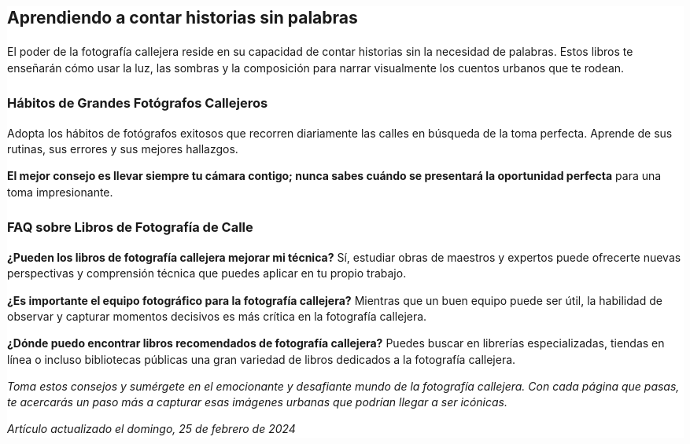   
## Aprendiendo a contar historias sin palabras

El poder de la fotografía callejera reside en su capacidad de contar historias sin la necesidad de palabras. Estos libros te enseñarán cómo usar la luz, las sombras y la composición para narrar visualmente los cuentos urbanos que te rodean.

### Hábitos de Grandes Fotógrafos Callejeros

Adopta los hábitos de fotógrafos exitosos que recorren diariamente las calles en búsqueda de la toma perfecta. Aprende de sus rutinas, sus errores y sus mejores hallazgos.

**El mejor consejo es llevar siempre tu cámara contigo; nunca sabes cuándo se presentará la oportunidad perfecta** para una toma impresionante.

### FAQ sobre Libros de Fotografía de Calle

**¿Pueden los libros de fotografía callejera mejorar mi técnica?**
Sí, estudiar obras de maestros y expertos puede ofrecerte nuevas perspectivas y comprensión técnica que puedes aplicar en tu propio trabajo.

**¿Es importante el equipo fotográfico para la fotografía callejera?**
Mientras que un buen equipo puede ser útil, la habilidad de observar y capturar momentos decisivos es más crítica en la fotografía callejera.

**¿Dónde puedo encontrar libros recomendados de fotografía callejera?**
Puedes buscar en librerías especializadas, tiendas en línea o incluso bibliotecas públicas una gran variedad de libros dedicados a la fotografía callejera.

_Toma estos consejos y sumérgete en el emocionante y desafiante mundo de la fotografía callejera. Con cada página que pasas, te acercarás un paso más a capturar esas imágenes urbanas que podrían llegar a ser icónicas._

_Artículo actualizado el domingo, 25 de febrero de 2024_